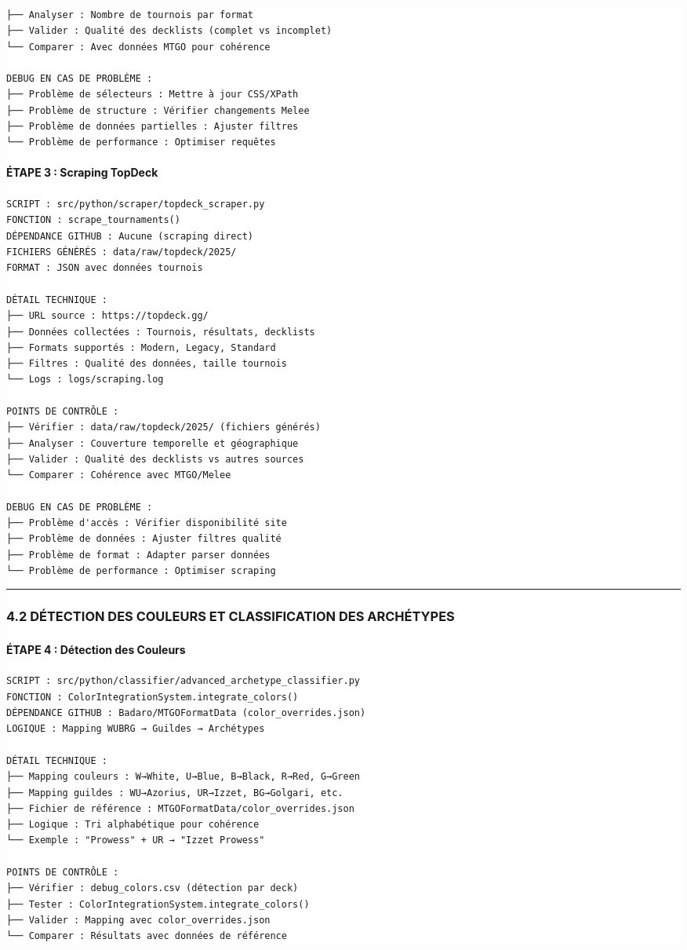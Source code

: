 ```
├── Analyser : Nombre de tournois par format
├── Valider : Qualité des decklists (complet vs incomplet)
└── Comparer : Avec données MTGO pour cohérence

DEBUG EN CAS DE PROBLÈME :
├── Problème de sélecteurs : Mettre à jour CSS/XPath
├── Problème de structure : Vérifier changements Melee
├── Problème de données partielles : Ajuster filtres
└── Problème de performance : Optimiser requêtes
```

#### **ÉTAPE 3 : Scraping TopDeck**
```
SCRIPT : src/python/scraper/topdeck_scraper.py
FONCTION : scrape_tournaments()
DÉPENDANCE GITHUB : Aucune (scraping direct)
FICHIERS GÉNÉRÉS : data/raw/topdeck/2025/
FORMAT : JSON avec données tournois

DÉTAIL TECHNIQUE :
├── URL source : https://topdeck.gg/
├── Données collectées : Tournois, résultats, decklists
├── Formats supportés : Modern, Legacy, Standard
├── Filtres : Qualité des données, taille tournois
└── Logs : logs/scraping.log

POINTS DE CONTRÔLE :
├── Vérifier : data/raw/topdeck/2025/ (fichiers générés)
├── Analyser : Couverture temporelle et géographique
├── Valider : Qualité des decklists vs autres sources
└── Comparer : Cohérence avec MTGO/Melee

DEBUG EN CAS DE PROBLÈME :
├── Problème d'accès : Vérifier disponibilité site
├── Problème de données : Ajuster filtres qualité
├── Problème de format : Adapter parser données
└── Problème de performance : Optimiser scraping
```

---

### **4.2 DÉTECTION DES COULEURS ET CLASSIFICATION DES ARCHÉTYPES**

#### **ÉTAPE 4 : Détection des Couleurs**
```
SCRIPT : src/python/classifier/advanced_archetype_classifier.py
FONCTION : ColorIntegrationSystem.integrate_colors()
DÉPENDANCE GITHUB : Badaro/MTGOFormatData (color_overrides.json)
LOGIQUE : Mapping WUBRG → Guildes → Archétypes

DÉTAIL TECHNIQUE :
├── Mapping couleurs : W→White, U→Blue, B→Black, R→Red, G→Green
├── Mapping guildes : WU→Azorius, UR→Izzet, BG→Golgari, etc.
├── Fichier de référence : MTGOFormatData/color_overrides.json
├── Logique : Tri alphabétique pour cohérence
└── Exemple : "Prowess" + UR → "Izzet Prowess"

POINTS DE CONTRÔLE :
├── Vérifier : debug_colors.csv (détection par deck)
├── Tester : ColorIntegrationSystem.integrate_colors()
├── Valider : Mapping avec color_overrides.json
└── Comparer : Résultats avec données de référence

```